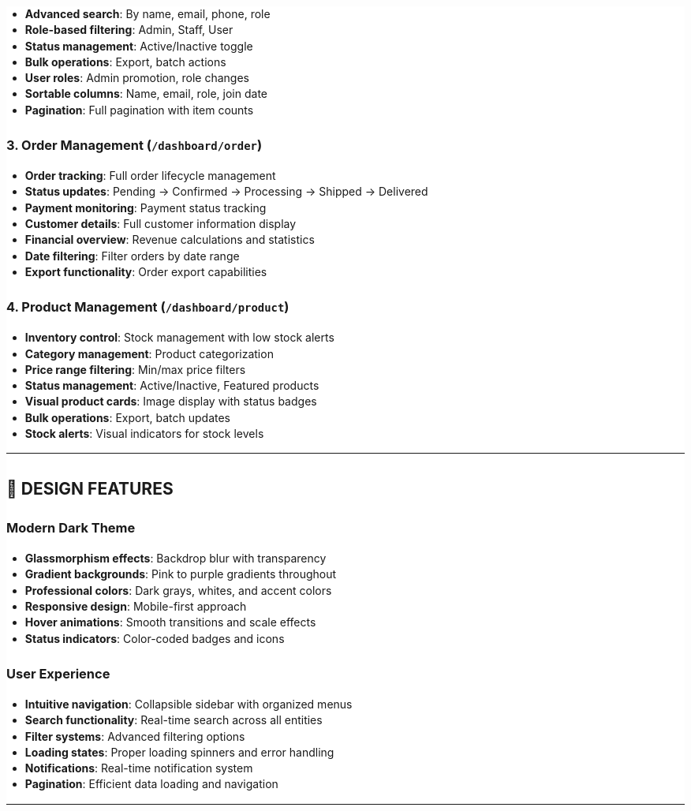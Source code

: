 - **Advanced search**: By name, email, phone, role
- **Role-based filtering**: Admin, Staff, User
- **Status management**: Active/Inactive toggle
- **Bulk operations**: Export, batch actions
- **User roles**: Admin promotion, role changes
- **Sortable columns**: Name, email, role, join date
- **Pagination**: Full pagination with item counts

### 3. **Order Management (`/dashboard/order`)**

- **Order tracking**: Full order lifecycle management
- **Status updates**: Pending → Confirmed → Processing → Shipped → Delivered
- **Payment monitoring**: Payment status tracking
- **Customer details**: Full customer information display
- **Financial overview**: Revenue calculations and statistics
- **Date filtering**: Filter orders by date range
- **Export functionality**: Order export capabilities

### 4. **Product Management (`/dashboard/product`)**

- **Inventory control**: Stock management with low stock alerts
- **Category management**: Product categorization
- **Price range filtering**: Min/max price filters
- **Status management**: Active/Inactive, Featured products
- **Visual product cards**: Image display with status badges
- **Bulk operations**: Export, batch updates
- **Stock alerts**: Visual indicators for stock levels

---

## 🎨 **DESIGN FEATURES**

### **Modern Dark Theme**

- **Glassmorphism effects**: Backdrop blur with transparency
- **Gradient backgrounds**: Pink to purple gradients throughout
- **Professional colors**: Dark grays, whites, and accent colors
- **Responsive design**: Mobile-first approach
- **Hover animations**: Smooth transitions and scale effects
- **Status indicators**: Color-coded badges and icons

### **User Experience**

- **Intuitive navigation**: Collapsible sidebar with organized menus
- **Search functionality**: Real-time search across all entities
- **Filter systems**: Advanced filtering options
- **Loading states**: Proper loading spinners and error handling
- **Notifications**: Real-time notification system
- **Pagination**: Efficient data loading and navigation

---
